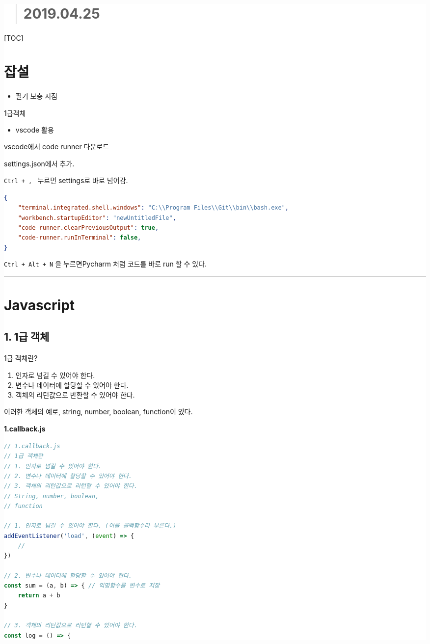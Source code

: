 > # 2019.04.25

[TOC]

# 잡설

* 필기 보충 지점

1급객체



* vscode 활용

vscode에서 code runner 다운로드

settings.json에서 추가.

`Ctrl + , ` 누르면 settings로 바로 넘어감.

```json
{
    "terminal.integrated.shell.windows": "C:\\Program Files\\Git\\bin\\bash.exe",
    "workbench.startupEditor": "newUntitledFile",
    "code-runner.clearPreviousOutput": true,
    "code-runner.runInTerminal": false,
}
```

`Ctrl + Alt + N` 을 누르면Pycharm 처럼 코드를 바로 run 할 수 있다.



---

# Javascript

## 1. 1급 객체

1급 객체란?

1. 인자로 넘길 수 있어야 한다.
2. 변수나 데이터에 할당할 수 있어야 한다.
3. 객체의 리턴값으로 반환할 수 있어야 한다.

이러한 객체의 예로, string, number, boolean, function이 있다.

**1.callback.js**

```javascript
// 1.callback.js
// 1급 객체란
// 1. 인자로 넘길 수 있어야 한다.
// 2. 변수나 데이터에 할당할 수 있어야 한다.
// 3. 객체의 리턴값으로 리턴할 수 있어야 한다.
// String, number, boolean,
// function 

// 1. 인자로 넘길 수 있어야 한다. (이를 콜백함수라 부른다.)
addEventListener('load', (event) => {
    //
})

// 2. 변수나 데이터에 할당할 수 있어야 한다.
const sum = (a, b) => { // 익명함수를 변수로 저장
    return a + b
}

// 3. 객체의 리턴값으로 리턴할 수 있어야 한다.
const log = () => {
```